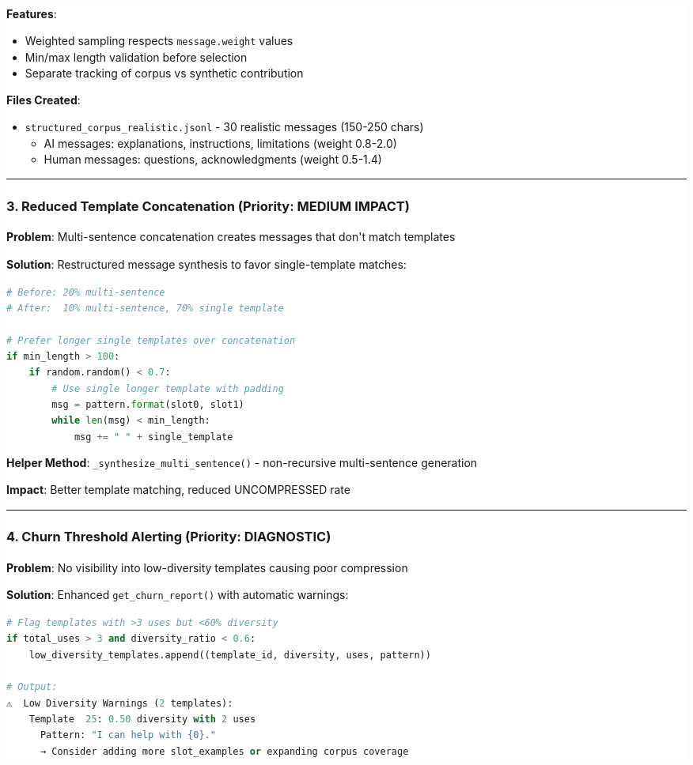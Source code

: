 **Features**:
- Weighted sampling respects `message.weight` values
- Min/max length validation before selection
- Separate tracking of corpus vs synthetic contribution

**Files Created**:
- `structured_corpus_realistic.jsonl` - 30 realistic messages (150-250 chars)
  - AI messages: explanations, instructions, limitations (weight 0.8-2.0)
  - Human messages: questions, acknowledgments (weight 0.5-1.4)

---

### 3. **Reduced Template Concatenation** (Priority: MEDIUM IMPACT)

**Problem**: Multi-sentence concatenation creates messages that don't match templates

**Solution**: Restructured message synthesis to favor single-template matches:

```python
# Before: 20% multi-sentence
# After:  10% multi-sentence, 70% single template

# Prefer longer single templates over concatenation
if min_length > 100:
    if random.random() < 0.7:
        # Use single longer template with padding
        msg = pattern.format(slot0, slot1)
        while len(msg) < min_length:
            msg += " " + single_template
```

**Helper Method**: `_synthesize_multi_sentence()` - non-recursive multi-sentence generation

**Impact**: Better template matching, reduced UNCOMPRESSED rate

---

### 4. **Churn Threshold Alerting** (Priority: DIAGNOSTIC)

**Problem**: No visibility into low-diversity templates causing poor compression

**Solution**: Enhanced `get_churn_report()` with automatic warnings:

```python
# Flag templates with >3 uses but <60% diversity
if total_uses > 3 and diversity_ratio < 0.6:
    low_diversity_templates.append((template_id, diversity, uses, pattern))

# Output:
⚠️  Low Diversity Warnings (2 templates):
    Template  25: 0.50 diversity with 2 uses
      Pattern: "I can help with {0}."
      → Consider adding more slot_examples or expanding corpus coverage
```
